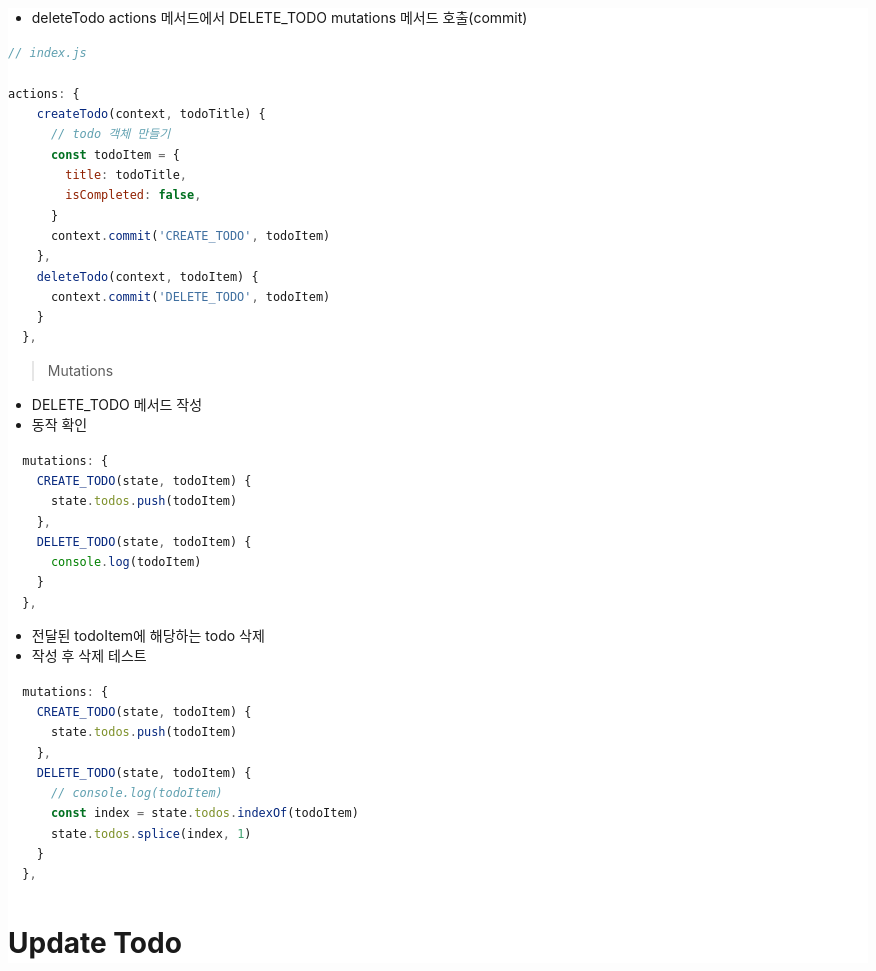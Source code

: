 - deleteTodo actions 메서드에서 DELETE_TODO mutations 메서드 호출(commit)

```js
// index.js

actions: {
    createTodo(context, todoTitle) {
      // todo 객체 만들기
      const todoItem = {
        title: todoTitle,
        isCompleted: false,
      }
      context.commit('CREATE_TODO', todoItem)
    },
    deleteTodo(context, todoItem) {
      context.commit('DELETE_TODO', todoItem)
    }
  },
```

> Mutations

- DELETE_TODO 메서드 작성
- 동작 확인

```js
  mutations: {
    CREATE_TODO(state, todoItem) {
      state.todos.push(todoItem)
    },
    DELETE_TODO(state, todoItem) {
      console.log(todoItem)
    }
  },
```

- 전달된 todoItem에 해당하는 todo 삭제
- 작성 후 삭제 테스트

```js
  mutations: {
    CREATE_TODO(state, todoItem) {
      state.todos.push(todoItem)
    },
    DELETE_TODO(state, todoItem) {
      // console.log(todoItem)
      const index = state.todos.indexOf(todoItem)
      state.todos.splice(index, 1)
    }
  },
```

# Update Todo

